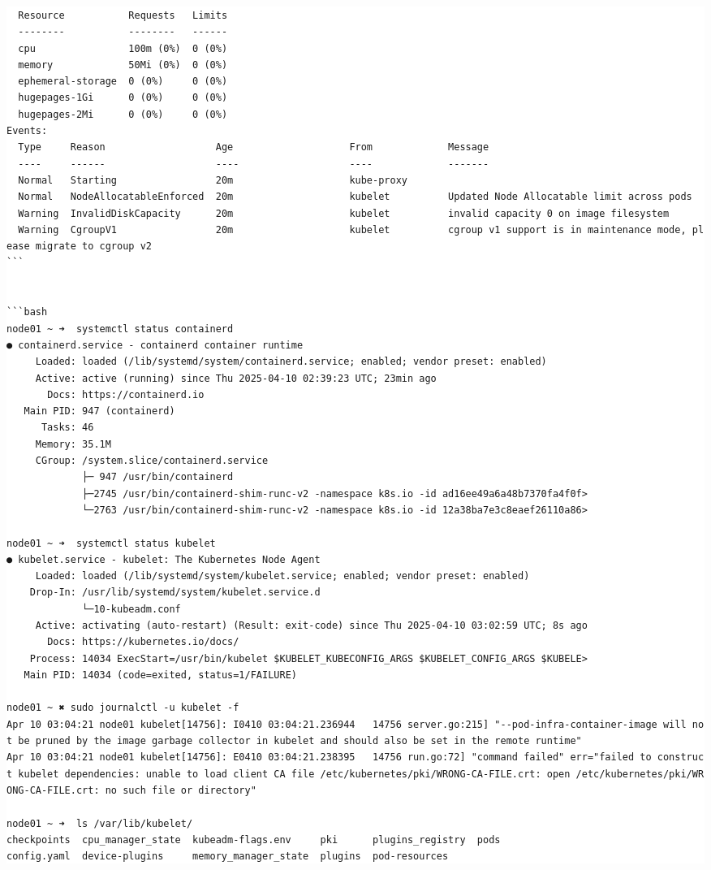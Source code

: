       Resource           Requests   Limits
      --------           --------   ------
      cpu                100m (0%)  0 (0%)
      memory             50Mi (0%)  0 (0%)
      ephemeral-storage  0 (0%)     0 (0%)
      hugepages-1Gi      0 (0%)     0 (0%)
      hugepages-2Mi      0 (0%)     0 (0%)
    Events:
      Type     Reason                   Age                    From             Message
      ----     ------                   ----                   ----             -------
      Normal   Starting                 20m                    kube-proxy       
      Normal   NodeAllocatableEnforced  20m                    kubelet          Updated Node Allocatable limit across pods
      Warning  InvalidDiskCapacity      20m                    kubelet          invalid capacity 0 on image filesystem
      Warning  CgroupV1                 20m                    kubelet          cgroup v1 support is in maintenance mode, please migrate to cgroup v2
    ```


    ```bash
    node01 ~ ➜  systemctl status containerd
    ● containerd.service - containerd container runtime
         Loaded: loaded (/lib/systemd/system/containerd.service; enabled; vendor preset: enabled)
         Active: active (running) since Thu 2025-04-10 02:39:23 UTC; 23min ago
           Docs: https://containerd.io
       Main PID: 947 (containerd)
          Tasks: 46
         Memory: 35.1M
         CGroup: /system.slice/containerd.service
                 ├─ 947 /usr/bin/containerd
                 ├─2745 /usr/bin/containerd-shim-runc-v2 -namespace k8s.io -id ad16ee49a6a48b7370fa4f0f>
                 └─2763 /usr/bin/containerd-shim-runc-v2 -namespace k8s.io -id 12a38ba7e3c8eaef26110a86>
    
    node01 ~ ➜  systemctl status kubelet
    ● kubelet.service - kubelet: The Kubernetes Node Agent
         Loaded: loaded (/lib/systemd/system/kubelet.service; enabled; vendor preset: enabled)
        Drop-In: /usr/lib/systemd/system/kubelet.service.d
                 └─10-kubeadm.conf
         Active: activating (auto-restart) (Result: exit-code) since Thu 2025-04-10 03:02:59 UTC; 8s ago
           Docs: https://kubernetes.io/docs/
        Process: 14034 ExecStart=/usr/bin/kubelet $KUBELET_KUBECONFIG_ARGS $KUBELET_CONFIG_ARGS $KUBELE>
       Main PID: 14034 (code=exited, status=1/FAILURE)
       
    node01 ~ ✖ sudo journalctl -u kubelet -f
    Apr 10 03:04:21 node01 kubelet[14756]: I0410 03:04:21.236944   14756 server.go:215] "--pod-infra-container-image will not be pruned by the image garbage collector in kubelet and should also be set in the remote runtime"
    Apr 10 03:04:21 node01 kubelet[14756]: E0410 03:04:21.238395   14756 run.go:72] "command failed" err="failed to construct kubelet dependencies: unable to load client CA file /etc/kubernetes/pki/WRONG-CA-FILE.crt: open /etc/kubernetes/pki/WRONG-CA-FILE.crt: no such file or directory"
    
    node01 ~ ➜  ls /var/lib/kubelet/
    checkpoints  cpu_manager_state  kubeadm-flags.env     pki      plugins_registry  pods
    config.yaml  device-plugins     memory_manager_state  plugins  pod-resources
    